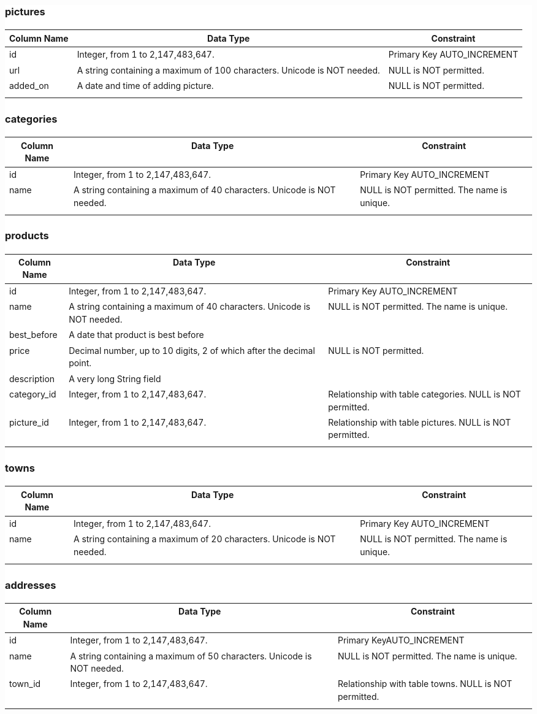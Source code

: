 ### pictures
| **Column Name** | **Data Type** | **Constraint** |
| --- | --- | --- |
| id | Integer, from 1 to 2,147,483,647. | Primary Key AUTO_INCREMENT |
| url | A string containing a maximum of 100 characters. Unicode is NOT needed. | NULL is NOT permitted. |
| added_on | A date and time of adding picture. | NULL is NOT permitted. |
|  |  |  |


### categories
| **Column Name** | **Data Type** | **Constraint** |
| --- | --- | --- |
| id | Integer, from 1 to 2,147,483,647. | Primary Key AUTO_INCREMENT |
| name | A string containing a maximum of 40 characters. Unicode is NOT needed. | NULL is NOT permitted. The name is unique. |
|  |  |  |


### products
| **Column Name** | **Data Type** | **Constraint** |
| --- | --- | --- |
| id | Integer, from 1 to 2,147,483,647. |  Primary Key AUTO_INCREMENT |
| name | A string containing a maximum of 40 characters. Unicode is NOT needed. |  NULL is NOT permitted. The name is unique. |
| best_before | A date that product is best before  | 
| price | Decimal number, up to 10 digits, 2 of which after the decimal point. | NULL is NOT permitted. |
| description |  A very long String field  |
| category_id | Integer, from 1 to 2,147,483,647. | Relationship with table categories. NULL is NOT permitted. |
| picture_id | Integer, from 1 to 2,147,483,647. |  Relationship with table pictures. NULL is NOT permitted. |
|  |  |  |


### towns
| **Column Name** | **Data Type** | **Constraint** |
| --- | --- | --- |
| id | Integer, from 1 to 2,147,483,647. | Primary Key AUTO_INCREMENT |
| name | A string containing a maximum of 20 characters. Unicode is NOT needed. | NULL is NOT permitted. The name is unique. |
|  |  |  |

### addresses
| **Column Name** | **Data Type** | **Constraint** |
| --- | --- | --- |
| id | Integer, from 1 to 2,147,483,647. | Primary KeyAUTO_INCREMENT |
| name | A string containing a maximum of 50 characters. Unicode is NOT needed. | NULL is NOT permitted. The name is unique. |
| town_id | Integer, from 1 to 2,147,483,647. | Relationship with table towns. NULL is NOT permitted. |
|  |  |  |
